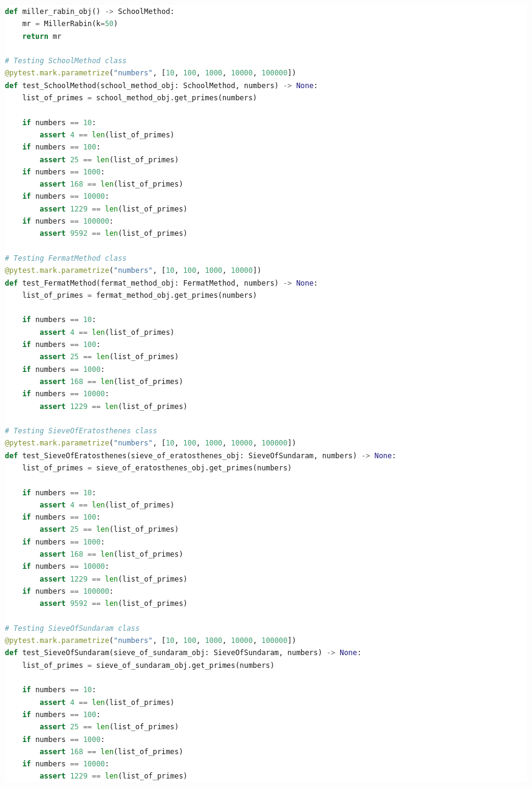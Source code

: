 ```py
def miller_rabin_obj() -> SchoolMethod:
    mr = MillerRabin(k=50)
    return mr

# Testing SchoolMethod class
@pytest.mark.parametrize("numbers", [10, 100, 1000, 10000, 100000])
def test_SchoolMethod(school_method_obj: SchoolMethod, numbers) -> None:
    list_of_primes = school_method_obj.get_primes(numbers)
    
    if numbers == 10:
        assert 4 == len(list_of_primes)
    if numbers == 100:
        assert 25 == len(list_of_primes)
    if numbers == 1000:
        assert 168 == len(list_of_primes)
    if numbers == 10000:
        assert 1229 == len(list_of_primes)
    if numbers == 100000:
        assert 9592 == len(list_of_primes)

# Testing FermatMethod class
@pytest.mark.parametrize("numbers", [10, 100, 1000, 10000])
def test_FermatMethod(fermat_method_obj: FermatMethod, numbers) -> None:
    list_of_primes = fermat_method_obj.get_primes(numbers)
    
    if numbers == 10:
        assert 4 == len(list_of_primes)
    if numbers == 100:
        assert 25 == len(list_of_primes)
    if numbers == 1000:
        assert 168 == len(list_of_primes)
    if numbers == 10000:
        assert 1229 == len(list_of_primes)

# Testing SieveOfEratosthenes class
@pytest.mark.parametrize("numbers", [10, 100, 1000, 10000, 100000])
def test_SieveOfEratosthenes(sieve_of_eratosthenes_obj: SieveOfSundaram, numbers) -> None:
    list_of_primes = sieve_of_eratosthenes_obj.get_primes(numbers)
    
    if numbers == 10:
        assert 4 == len(list_of_primes)
    if numbers == 100:
        assert 25 == len(list_of_primes)
    if numbers == 1000:
        assert 168 == len(list_of_primes)
    if numbers == 10000:
        assert 1229 == len(list_of_primes)
    if numbers == 100000:
        assert 9592 == len(list_of_primes)

# Testing SieveOfSundaram class
@pytest.mark.parametrize("numbers", [10, 100, 1000, 10000, 100000])
def test_SieveOfSundaram(sieve_of_sundaram_obj: SieveOfSundaram, numbers) -> None:
    list_of_primes = sieve_of_sundaram_obj.get_primes(numbers)
    
    if numbers == 10:
        assert 4 == len(list_of_primes)
    if numbers == 100:
        assert 25 == len(list_of_primes)
    if numbers == 1000:
        assert 168 == len(list_of_primes)
    if numbers == 10000:
        assert 1229 == len(list_of_primes)
```